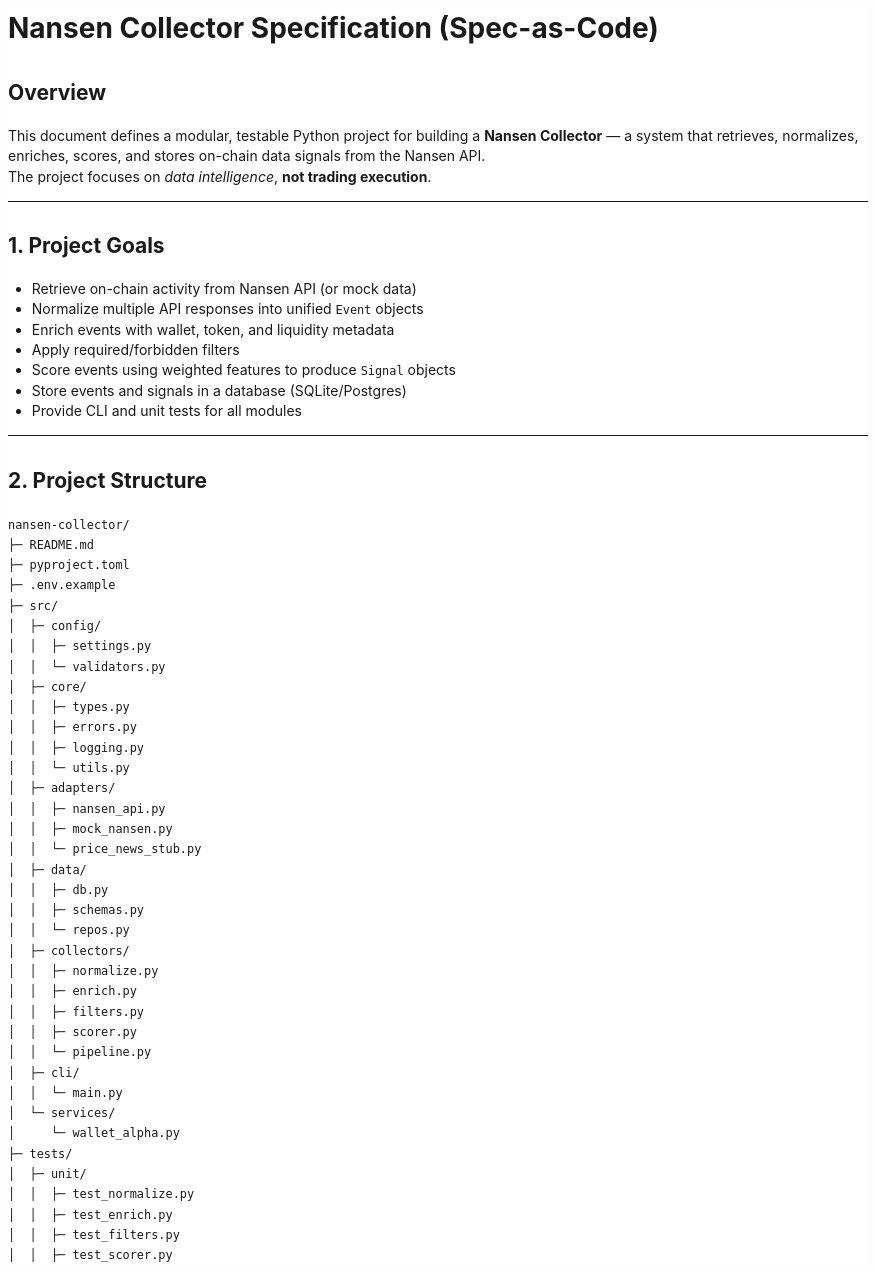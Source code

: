 # Nansen Collector Specification (Spec-as-Code)

## Overview
This document defines a modular, testable Python project for building a **Nansen Collector** — a system that retrieves, normalizes, enriches, scores, and stores on-chain data signals from the Nansen API.  
The project focuses on *data intelligence*, **not trading execution**.

---

## 1. Project Goals

- Retrieve on-chain activity from Nansen API (or mock data)
- Normalize multiple API responses into unified `Event` objects
- Enrich events with wallet, token, and liquidity metadata
- Apply required/forbidden filters
- Score events using weighted features to produce `Signal` objects
- Store events and signals in a database (SQLite/Postgres)
- Provide CLI and unit tests for all modules

---

## 2. Project Structure

```
nansen-collector/
├─ README.md
├─ pyproject.toml
├─ .env.example
├─ src/
│  ├─ config/
│  │  ├─ settings.py
│  │  └─ validators.py
│  ├─ core/
│  │  ├─ types.py
│  │  ├─ errors.py
│  │  ├─ logging.py
│  │  └─ utils.py
│  ├─ adapters/
│  │  ├─ nansen_api.py
│  │  ├─ mock_nansen.py
│  │  └─ price_news_stub.py
│  ├─ data/
│  │  ├─ db.py
│  │  ├─ schemas.py
│  │  └─ repos.py
│  ├─ collectors/
│  │  ├─ normalize.py
│  │  ├─ enrich.py
│  │  ├─ filters.py
│  │  ├─ scorer.py
│  │  └─ pipeline.py
│  ├─ cli/
│  │  └─ main.py
│  └─ services/
│     └─ wallet_alpha.py
├─ tests/
│  ├─ unit/
│  │  ├─ test_normalize.py
│  │  ├─ test_enrich.py
│  │  ├─ test_filters.py
│  │  ├─ test_scorer.py
```